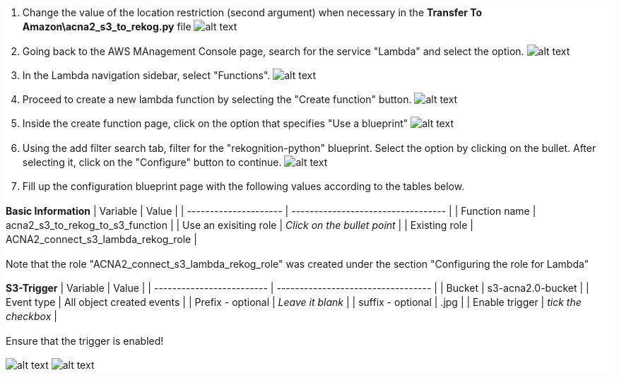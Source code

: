 1) Change the value of the location restriction (second argument) when necessary in the **Transfer To Amazon\acna2_s3_to_rekog.py** file 
![alt text](https://github.com/Halogen117/ACNA2/blob/master/README_Images/Amazon_web_service/create_a_thing_66.PNG "Commander cody, the time has come")

2) Going back to the AWS MAnagement Console page, search for the service "Lambda" and select the option.
![alt text](https://github.com/Halogen117/ACNA2/blob/master/README_Images/Amazon_web_service/create_a_thing_41.PNG "Lambda console")

3) In the Lambda navigation sidebar, select "Functions".
![alt text](https://github.com/Halogen117/ACNA2/blob/master/README_Images/Amazon_web_service/create_a_thing_42.PNG "Lambda Functions")

4) Proceed to create a new lambda function by selecting the "Create function" button.
![alt text](https://github.com/Halogen117/ACNA2/blob/master/README_Images/Amazon_web_service/create_a_thing_43.PNG "Create function")

5) Inside the create function page, click on the option that specifies "Use a blueprint"
![alt text](https://github.com/Halogen117/ACNA2/blob/master/README_Images/Amazon_web_service/create_a_thing_44.PNG "Use a blueprint")

6) Using the add filter search tab, filter for the "rekognition-python" blueprint. Select the option by clicking on the bullet. After selecting it, click on the "Configure" button to continue.
![alt text](https://github.com/Halogen117/ACNA2/blob/master/README_Images/Amazon_web_service/create_a_thing_45.PNG "Configure Rekog")

7) Fill up the configuration blueprint page with the following values according to the tables below.

**Basic Information**
| Variable              | Value                              |
| --------------------- | ---------------------------------- |
| Function name         | acna2_s3_to_rekog_to_s3_function   |
| Use an exisiting role | *Click on the bullet point*        |
| Existing role         | ACNA2_connect_s3_lambda_rekog_role |

Note that the role "ACNA2_connect_s3_lambda_rekog_role" was created under the section "Configuring the role for Lambda"

**S3-Trigger**
| Variable                  | Value                              |
| ------------------------- | ---------------------------------- |
| Bucket                    | s3-acna2.0-bucket                  |
| Event type                | All object created events          |
| Prefix - optional         | *Leave it blank*                   |
| suffix - optional         | .jpg                               |
| Enable trigger            | *tick the checkbox*                |

Ensure that the trigger is enabled!

![alt text](https://github.com/Halogen117/ACNA2/blob/master/README_Images/Amazon_web_service/create_a_thing_46.PNG "Configure Lambda Func 1")
![alt text](https://github.com/Halogen117/ACNA2/blob/master/README_Images/Amazon_web_service/create_a_thing_47.PNG "Configure Lambda Func 2")
